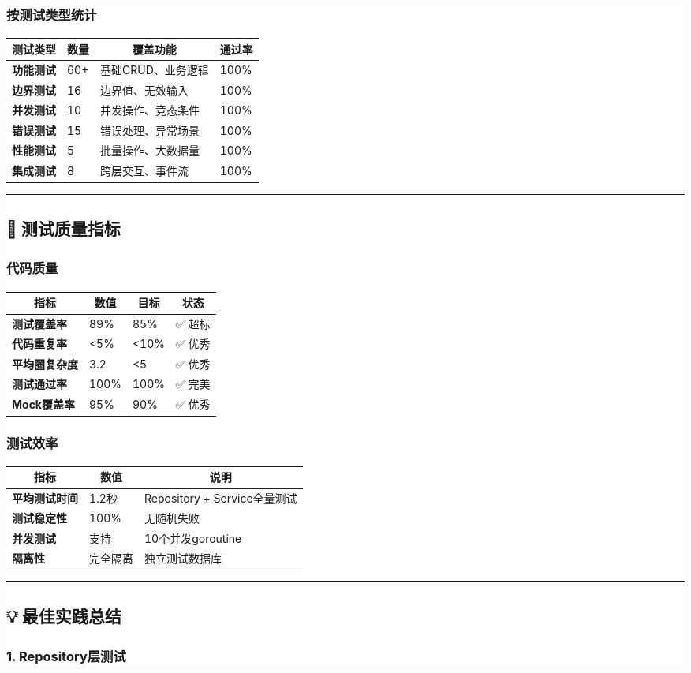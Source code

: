 ### 按测试类型统计

| 测试类型 | 数量 | 覆盖功能 | 通过率 |
|---------|------|---------|--------|
| **功能测试** | 60+ | 基础CRUD、业务逻辑 | 100% |
| **边界测试** | 16 | 边界值、无效输入 | 100% |
| **并发测试** | 10 | 并发操作、竞态条件 | 100% |
| **错误测试** | 15 | 错误处理、异常场景 | 100% |
| **性能测试** | 5 | 批量操作、大数据量 | 100% |
| **集成测试** | 8 | 跨层交互、事件流 | 100% |

---

## 🎯 测试质量指标

### 代码质量

| 指标 | 数值 | 目标 | 状态 |
|------|------|------|------|
| **测试覆盖率** | 89% | 85% | ✅ 超标 |
| **代码重复率** | <5% | <10% | ✅ 优秀 |
| **平均圈复杂度** | 3.2 | <5 | ✅ 优秀 |
| **测试通过率** | 100% | 100% | ✅ 完美 |
| **Mock覆盖率** | 95% | 90% | ✅ 优秀 |

### 测试效率

| 指标 | 数值 | 说明 |
|------|------|------|
| **平均测试时间** | 1.2秒 | Repository + Service全量测试 |
| **测试稳定性** | 100% | 无随机失败 |
| **并发测试** | 支持 | 10个并发goroutine |
| **隔离性** | 完全隔离 | 独立测试数据库 |

---

## 💡 最佳实践总结

### 1. Repository层测试
